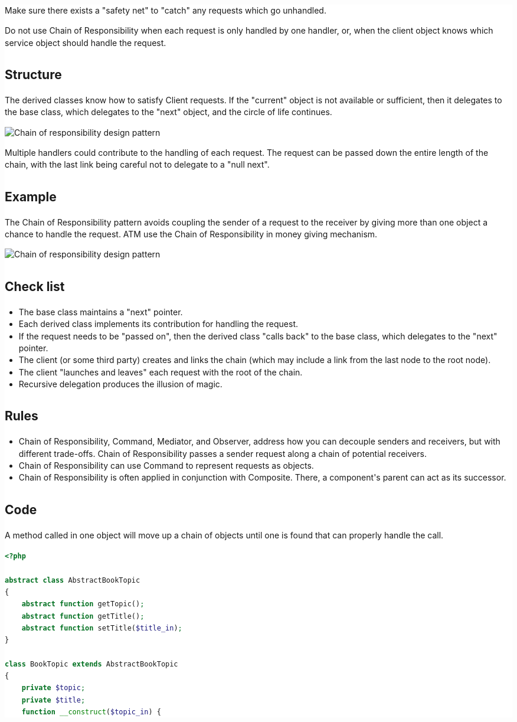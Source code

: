 Make sure there exists a "safety net" to "catch" any requests which go unhandled.

Do not use Chain of Responsibility when each request is only handled by one handler, or, when the client object knows which service object should handle the request.

## Structure

The derived classes know how to satisfy Client requests. If the "current" object is not available or sufficient, then it delegates to the base class, which delegates to the "next" object, and the circle of life continues.

![Chain of responsibility design pattern](/images/oop/Chain_of_responsibility__-2x.png "Chain of responsibility design pattern")

Multiple handlers could contribute to the handling of each request. The request can be passed down the entire length of the chain, with the last link being careful not to delegate to a "null next".

## Example

The Chain of Responsibility pattern avoids coupling the sender of a request to the receiver by giving more than one object a chance to handle the request. ATM use the Chain of Responsibility in money giving mechanism.

![Chain of responsibility design pattern](/images/oop/Chain_of_responsibility_example.png "Chain of responsibility design pattern")

## Check list

* The base class maintains a "next" pointer.
* Each derived class implements its contribution for handling the request.
* If the request needs to be "passed on", then the derived class "calls back" to the base class, which delegates to the "next" pointer.
* The client (or some third party) creates and links the chain (which may include a link from the last node to the root node).
* The client "launches and leaves" each request with the root of the chain.
* Recursive delegation produces the illusion of magic.

## Rules

* Chain of Responsibility, Command, Mediator, and Observer, address how you can decouple senders and receivers, but with different trade-offs. Chain of Responsibility passes a sender request along a chain of potential receivers.
* Chain of Responsibility can use Command to represent requests as objects.
* Chain of Responsibility is often applied in conjunction with Composite. There, a component's parent can act as its successor.

## Code

A method called in one object will move up a chain of objects until one is found
that can properly handle the call.

```php
<?php

abstract class AbstractBookTopic
{
    abstract function getTopic();
    abstract function getTitle();
    abstract function setTitle($title_in);
}

class BookTopic extends AbstractBookTopic
{
    private $topic;
    private $title;
    function __construct($topic_in) {
```